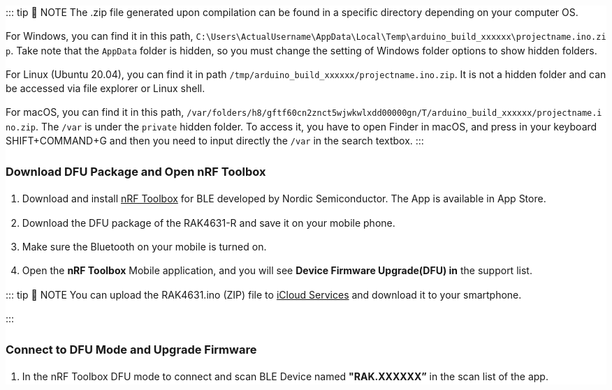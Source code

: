 <rk-img
  src="/assets/images/wisblock/rak4631-r/quickstart/dfu-ble/Picture46.jpg"
  width="80%"
  caption="Compile the RAK4631 Example"
/>

::: tip 📝 NOTE
The .zip file generated upon compilation can be found in a specific directory depending on your computer OS.

For Windows, you can find it in this path, `C:\Users\ActualUsername\AppData\Local\Temp\arduino_build_xxxxxx\projectname.ino.zip`.
Take note that the `AppData` folder is hidden, so you must change the setting of Windows folder options to show hidden folders.

For Linux (Ubuntu 20.04), you can find it in path `/tmp/arduino_build_xxxxxx/projectname.ino.zip`. It is not a hidden folder and can be accessed via file explorer or Linux shell.

For macOS, you can find it in this path, `/var/folders/h8/gftf60cn2znct5wjwkwlxdd00000gn/T/arduino_build_xxxxxx/projectname.ino.zip`.
The `/var` is under the `private` hidden folder. To access it, you have to open Finder in macOS, and press in your keyboard SHIFT+COMMAND+G and then you need to input directly the `/var` in the search textbox.
:::

<rk-img
  src="/assets/images/wisblock/rak4631-r/quickstart/dfu-ble/Picture47.jpg"
  width="60%"
  caption="DFU file as RAK4631.ino.zip on Windows OS"
/>

### Download DFU Package and Open nRF Toolbox

1. Download and install [nRF Toolbox](https://apps.apple.com/tw/app/nrf-toolbox/id820906058) for BLE developed by Nordic Semiconductor. The App is available in App Store.
2. Download the DFU package of the RAK4631-R and save it on your mobile phone.

3.  Make sure the Bluetooth on your mobile is turned on.
4.  Open the **nRF Toolbox** Mobile application, and you will see **Device Firmware Upgrade(DFU) in** the support list.

::: tip 📝 NOTE
You can upload the RAK4631.ino (ZIP) file to [iCloud Services](https://www.icloud.com/) and download it to your smartphone.

:::

<rk-img
  src="/assets/images/wisblock/rak4631-r/quickstart/dfu-ble/Picture48.jpg"
  width="40%"
  caption="Device Firmware Upgrade"
/>

### Connect to DFU Mode and Upgrade Firmware

1. In the nRF Toolbox DFU mode to connect and scan BLE Device named **"RAK.XXXXXX”** in the scan list of the app.
